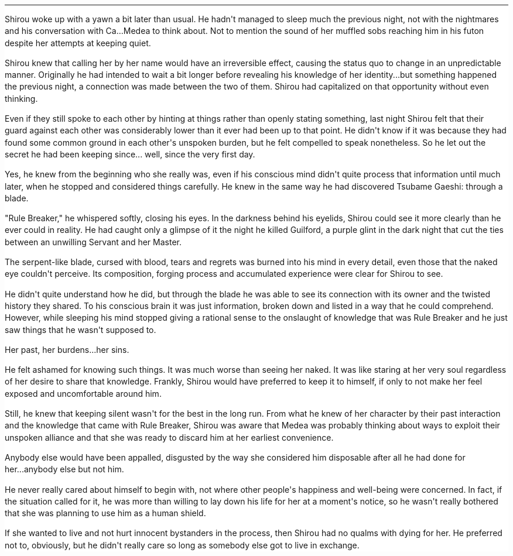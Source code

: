 ------------------------------------------------------------------------

Shirou woke up with a yawn a bit later than usual. He hadn't managed to sleep much the previous night, not with the nightmares and his conversation with Ca...Medea to think about. Not to mention the sound of her muffled sobs reaching him in his futon despite her attempts at keeping quiet.

Shirou knew that calling her by her name would have an irreversible effect, causing the status quo to change in an unpredictable manner. Originally he had intended to wait a bit longer before revealing his knowledge of her identity...but something happened the previous night, a connection was made between the two of them. Shirou had capitalized on that opportunity without even thinking.

Even if they still spoke to each other by hinting at things rather than openly stating something, last night Shirou felt that their guard against each other was considerably lower than it ever had been up to that point. He didn't know if it was because they had found some common ground in each other's unspoken burden, but he felt compelled to speak nonetheless. So he let out the secret he had been keeping since... well, since the very first day.

Yes, he knew from the beginning who she really was, even if his conscious mind didn't quite process that information until much later, when he stopped and considered things carefully. He knew in the same way he had discovered Tsubame Gaeshi: through a blade.

"Rule Breaker," he whispered softly, closing his eyes. In the darkness behind his eyelids, Shirou could see it more clearly than he ever could in reality. He had caught only a glimpse of it the night he killed Guilford, a purple glint in the dark night that cut the ties between an unwilling Servant and her Master.

The serpent-like blade, cursed with blood, tears and regrets was burned into his mind in every detail, even those that the naked eye couldn't perceive. Its composition, forging process and accumulated experience were clear for Shirou to see.

He didn't quite understand how he did, but through the blade he was able to see its connection with its owner and the twisted history they shared. To his conscious brain it was just information, broken down and listed in a way that he could comprehend. However, while sleeping his mind stopped giving a rational sense to the onslaught of knowledge that was Rule Breaker and he just saw things that he wasn't supposed to.

Her past, her burdens...her sins.

He felt ashamed for knowing such things. It was much worse than seeing her naked. It was like staring at her very soul regardless of her desire to share that knowledge. Frankly, Shirou would have preferred to keep it to himself, if only to not make her feel exposed and uncomfortable around him.

Still, he knew that keeping silent wasn't for the best in the long run. From what he knew of her character by their past interaction and the knowledge that came with Rule Breaker, Shirou was aware that Medea was probably thinking about ways to exploit their unspoken alliance and that she was ready to discard him at her earliest convenience.

Anybody else would have been appalled, disgusted by the way she considered him disposable after all he had done for her...anybody else but not him.

He never really cared about himself to begin with, not where other people's happiness and well-being were concerned. In fact, if the situation called for it, he was more than willing to lay down his life for her at a moment's notice, so he wasn't really bothered that she was planning to use him as a human shield.

If she wanted to live and not hurt innocent bystanders in the process, then Shirou had no qualms with dying for her. He preferred not to, obviously, but he didn't really care so long as somebody else got to live in exchange.
